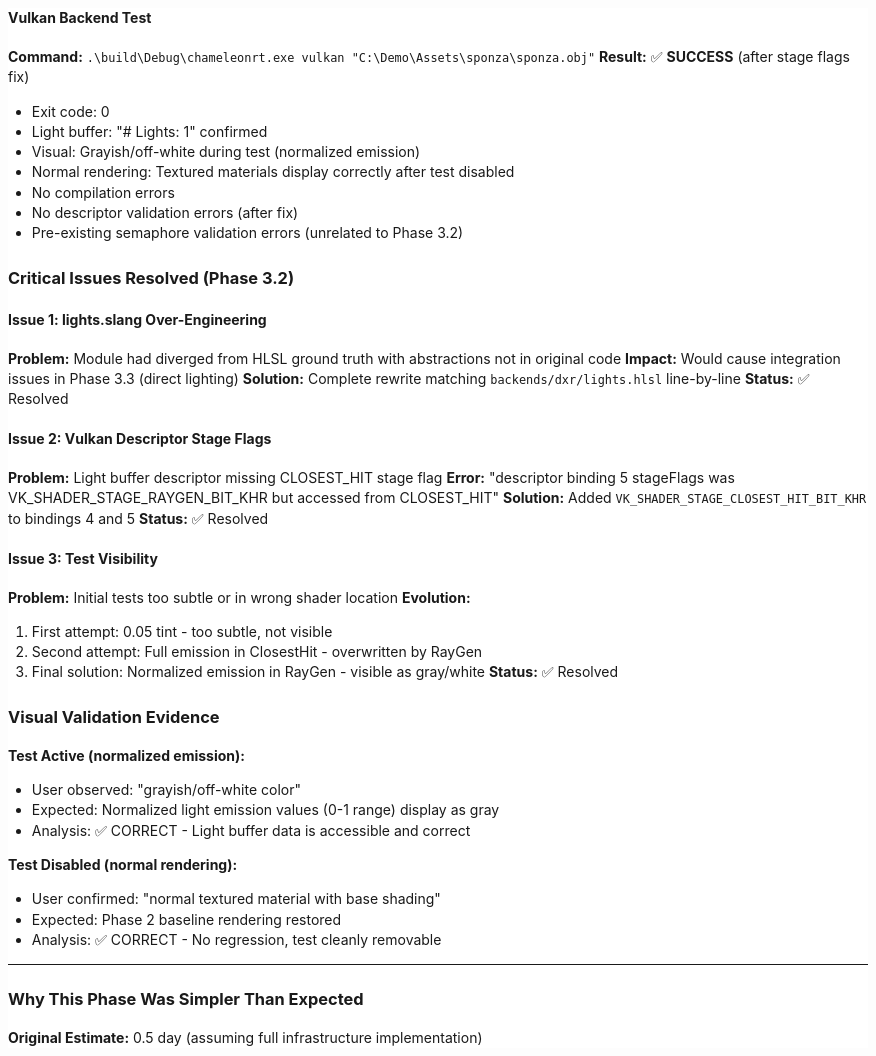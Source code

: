 #### Vulkan Backend Test  
**Command:** `.\build\Debug\chameleonrt.exe vulkan "C:\Demo\Assets\sponza\sponza.obj"`
**Result:** ✅ **SUCCESS** (after stage flags fix)
- Exit code: 0
- Light buffer: "# Lights: 1" confirmed
- Visual: Grayish/off-white during test (normalized emission)
- Normal rendering: Textured materials display correctly after test disabled
- No compilation errors
- No descriptor validation errors (after fix)
- Pre-existing semaphore validation errors (unrelated to Phase 3.2)

### Critical Issues Resolved (Phase 3.2)

#### Issue 1: lights.slang Over-Engineering
**Problem:** Module had diverged from HLSL ground truth with abstractions not in original code
**Impact:** Would cause integration issues in Phase 3.3 (direct lighting)
**Solution:** Complete rewrite matching `backends/dxr/lights.hlsl` line-by-line
**Status:** ✅ Resolved

#### Issue 2: Vulkan Descriptor Stage Flags
**Problem:** Light buffer descriptor missing CLOSEST_HIT stage flag
**Error:** "descriptor binding 5 stageFlags was VK_SHADER_STAGE_RAYGEN_BIT_KHR but accessed from CLOSEST_HIT"
**Solution:** Added `VK_SHADER_STAGE_CLOSEST_HIT_BIT_KHR` to bindings 4 and 5
**Status:** ✅ Resolved

#### Issue 3: Test Visibility
**Problem:** Initial tests too subtle or in wrong shader location
**Evolution:**
1. First attempt: 0.05 tint - too subtle, not visible
2. Second attempt: Full emission in ClosestHit - overwritten by RayGen
3. Final solution: Normalized emission in RayGen - visible as gray/white
**Status:** ✅ Resolved

### Visual Validation Evidence

**Test Active (normalized emission):**
- User observed: "grayish/off-white color"
- Expected: Normalized light emission values (0-1 range) display as gray
- Analysis: ✅ CORRECT - Light buffer data is accessible and correct

**Test Disabled (normal rendering):**
- User confirmed: "normal textured material with base shading"
- Expected: Phase 2 baseline rendering restored
- Analysis: ✅ CORRECT - No regression, test cleanly removable

---

### Why This Phase Was Simpler Than Expected

**Original Estimate:** 0.5 day (assuming full infrastructure implementation)
